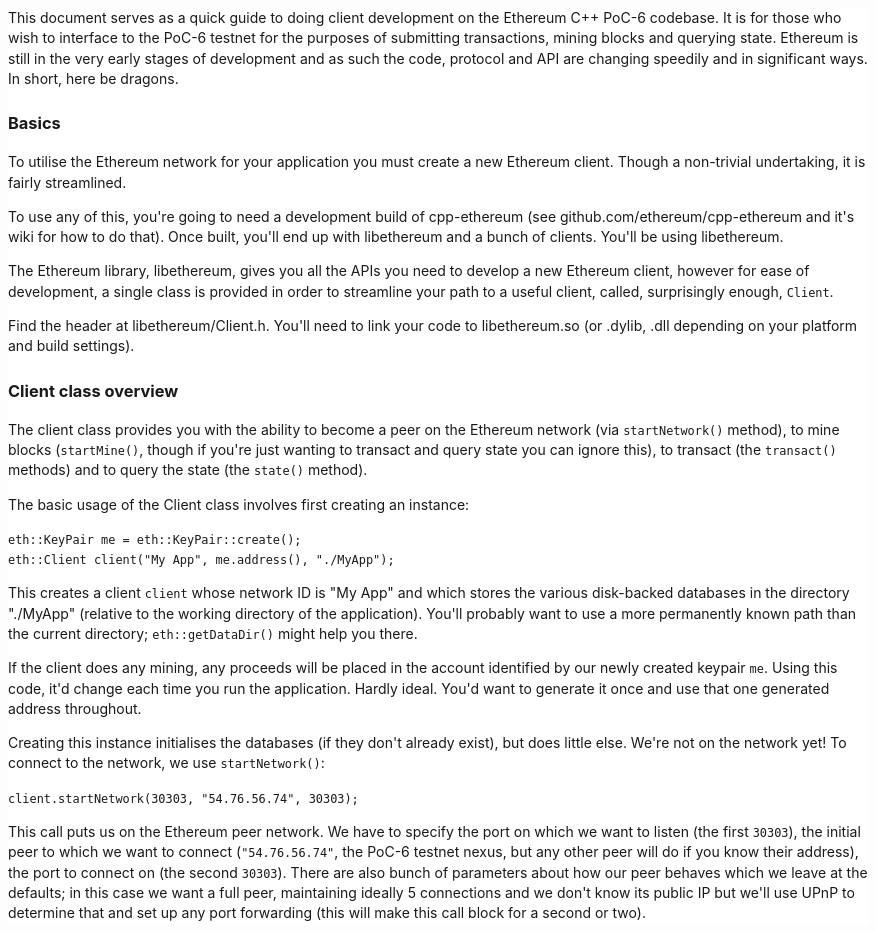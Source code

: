 This document serves as a quick guide to doing client development on the Ethereum C++ PoC-6 codebase. It is for those who wish to interface to the PoC-6 testnet for the purposes of submitting transactions, mining blocks and querying state. Ethereum is still in the very early stages of development and as such the code, protocol and API are changing speedily and in significant ways. In short, here be dragons.

### Basics

To utilise the Ethereum network for your application you must create a new Ethereum client. Though a non-trivial undertaking, it is fairly streamlined.

To use any of this, you're going to need a development build of cpp-ethereum (see github.com/ethereum/cpp-ethereum and it's wiki for how to do that). Once built, you'll end up with libethereum and a bunch of clients. You'll be using libethereum. 

The Ethereum library, libethereum, gives you all the APIs you need to develop a new Ethereum client, however for ease of development, a single class is provided in order to streamline your path to a useful client, called, surprisingly enough, `Client`.

Find the header at libethereum/Client.h. You'll need to link your code to libethereum.so (or .dylib, .dll depending on your platform and build settings).

### Client class overview

The client class provides you with the ability to become a peer on the Ethereum network (via `startNetwork()` method), to mine blocks (`startMine()`, though if you're just wanting to transact and query state you can ignore this), to transact (the `transact()` methods) and to query the state (the `state()` method).

The basic usage of the Client class involves first creating an instance:

```
eth::KeyPair me = eth::KeyPair::create();
eth::Client client("My App", me.address(), "./MyApp");
```

This creates a client `client` whose network ID is "My App" and which stores the various disk-backed databases in the directory "./MyApp" (relative to the working directory of the application). You'll probably want to use a more permanently known path than the current directory; `eth::getDataDir()` might help you there.

If the client does any mining, any proceeds will be placed in the account identified by our newly created keypair `me`. Using this code, it'd change each time you run the application. Hardly ideal. You'd want to generate it once and use that one generated address throughout.

Creating this instance initialises the databases (if they don't already exist), but does little else. We're not on the network yet! To connect to the network, we use `startNetwork()`:

```
client.startNetwork(30303, "54.76.56.74", 30303);
```

This call puts us on the Ethereum peer network. We have to specify the port on which we want to listen (the first `30303`), the initial peer to which we want to connect (`"54.76.56.74"`, the PoC-6 testnet nexus, but any other peer will do if you know their address), the port to connect on (the second `30303`). There are  also bunch of parameters about how our peer behaves which we leave at the defaults; in this case we want a full peer, maintaining ideally 5 connections and we don't know its public IP but we'll use UPnP to determine that and set up any port forwarding (this will make this call block for a second or two).

